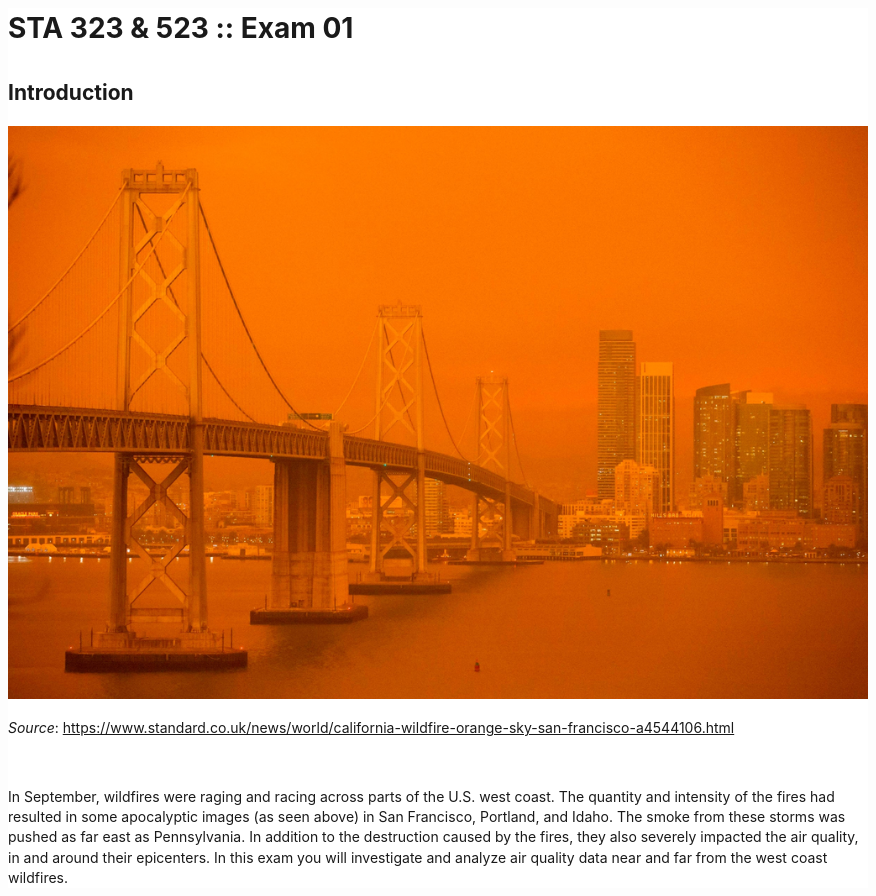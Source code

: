 


# STA 323 & 523 :: Exam 01

## Introduction

<center>

<img src="images/sf_orange_sky.jpg">

</center>

*Source*:
<https://www.standard.co.uk/news/world/california-wildfire-orange-sky-san-francisco-a4544106.html>

<br/>

In September, wildfires were raging and racing across parts of the U.S.
west coast. The quantity and intensity of the fires had resulted in some
apocalyptic images (as seen above) in San Francisco, Portland, and
Idaho. The smoke from these storms was pushed as far east as
Pennsylvania. In addition to the destruction caused by the fires, they
also severely impacted the air quality, in and around their epicenters.
In this exam you will investigate and analyze air quality data near and
far from the west coast wildfires.
